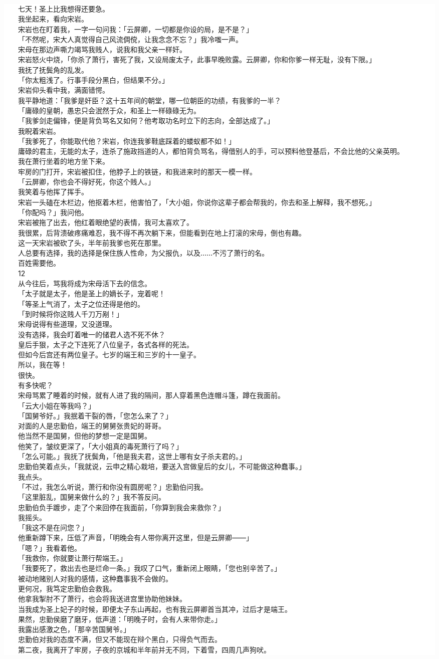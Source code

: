 &emsp;&emsp;七天！圣上比我想得还要急。  
&emsp;&emsp;我坐起来，看向宋岩。  
&emsp;&emsp;宋岩也在盯着我，一字一句问我：「云屏卿，一切都是你设的局，是不是？」  
&emsp;&emsp;「不然呢，宋大人真觉得自己风流倜傥，让我念念不忘？」我冷嗤一声。  
&emsp;&emsp;宋母在那边声嘶力竭骂我贱人，说我和我父亲一样奸。  
&emsp;&emsp;宋岩怒火中烧，「你杀了萧行，害死了我，又设局废太子，此事早晚败露。云屏卿，你和你爹一样无耻，没有下限。」  
&emsp;&emsp;我抚了抚鬓角的乱发。  
&emsp;&emsp;「你太粗浅了。行事手段分黑白，但结果不分。」  
&emsp;&emsp;宋岩仰头看中我，满面错愕。  
&emsp;&emsp;我平静地道：「我爹是奸臣？这十五年间的朝堂，哪一位朝臣的功绩，有我爹的一半？  
&emsp;&emsp;「庸碌的皇朝，愚忠只会泯然于众，和圣上一样碌碌无为。  
&emsp;&emsp;「我爹剑走偏锋，便是背负骂名又如何？他考取功名时立下的志向，全部达成了。」  
&emsp;&emsp;我睨着宋岩。  
&emsp;&emsp;「我爹死了，你能取代他？宋岩，你连我爹鞋底踩着的蝼蚁都不如！」  
&emsp;&emsp;庸碌的君主，无能的太子，连杀了施政挡道的人，都怕背负骂名，得借别人的手，可以预料他登基后，不会比他的父亲英明。  
&emsp;&emsp;我在萧行坐着的地方坐下来。  
&emsp;&emsp;牢房的门打开，宋岩被扣住，他脖子上的铁链，和我进来时的那天一模一样。  
&emsp;&emsp;「云屏卿，你也会不得好死，你这个贱人。」  
&emsp;&emsp;我笑着与他挥了挥手。  
&emsp;&emsp;宋岩一头磕在木栏边，他抠着木栏，他害怕了，「大小姐，你说你这辈子都会帮我的，你去和圣上解释，我不想死。」  
&emsp;&emsp;「你配吗？」我问他。  
&emsp;&emsp;宋岩被拖了出去，他红着眼绝望的表情，我可太喜欢了。  
&emsp;&emsp;我很累，后背溃破疼痛难忍，我不得不再次躺下来，但能看到在地上打滚的宋母，倒也有趣。  
&emsp;&emsp;这一天宋岩被砍了头，半年前我爹也死在那里。  
&emsp;&emsp;人总要有选择，我的选择是保住族人性命，为父报仇，以及……不污了萧行的名。  
&emsp;&emsp;百姓需要他。  
&emsp;&emsp;12  
&emsp;&emsp;从今往后，骂我将成为宋母活下去的信念。  
&emsp;&emsp;「太子就是太子，他是圣上的嫡长子，宠着呢！  
&emsp;&emsp;「等圣上气消了，太子之位还得是他的。  
&emsp;&emsp;「到时候将你这贱人千刀万剐！」  
&emsp;&emsp;宋母说得有些道理，又没道理。  
&emsp;&emsp;没有选择，我会盯着唯一的储君人选不死不休？  
&emsp;&emsp;皇后手狠，太子之下连死了八位皇子，各式各样的死法。  
&emsp;&emsp;但如今后宫还有两位皇子。七岁的端王和三岁的十一皇子。  
&emsp;&emsp;所以，我在等！  
&emsp;&emsp;很快。  
&emsp;&emsp;有多快呢？  
&emsp;&emsp;宋母骂累了睡着的时候，就有人进了我的隔间，那人穿着黑色连帽斗篷，蹲在我面前。  
&emsp;&emsp;「云大小姐在等我吗？」  
&emsp;&emsp;「国舅爷好。」我抿着干裂的唇，「您怎么来了？」  
&emsp;&emsp;对面的人是忠勤伯，端王的舅舅张贵妃的哥哥。  
&emsp;&emsp;他当然不是国舅，但他的梦想一定是国舅。  
&emsp;&emsp;他笑了，皱纹更深了，「大小姐真的毒死萧行了吗？」  
&emsp;&emsp;「怎么可能。」我抚了抚鬓角，「他是我夫君，这世上哪有女子杀夫君的。」  
&emsp;&emsp;忠勤伯笑着点头，「我就说，云申之精心栽培，要送入宫做皇后的女儿，不可能做这种蠢事。」  
&emsp;&emsp;我点头。  
&emsp;&emsp;「不过，我怎么听说，萧行和你没有圆房呢？」忠勤伯问我。  
&emsp;&emsp;「这里脏乱，国舅来做什么的？」我不答反问。  
&emsp;&emsp;忠勤伯负手踱步，走了个来回停在我面前，「你算到我会来救你？」  
&emsp;&emsp;我摇头。  
&emsp;&emsp;「我这不是在问您？」  
&emsp;&emsp;他重新蹲下来，压低了声音，「明晚会有人带你离开这里，但是云屏卿——」  
&emsp;&emsp;「嗯？」我看着他。  
&emsp;&emsp;「我救你，你就要让萧行帮端王。」  
&emsp;&emsp;「我要死了，救出去也是烂命一条。」我叹了口气，重新闭上眼睛，「您也别辛苦了。」  
&emsp;&emsp;被动地赌别人对我的感情，这种蠢事我不会做的。  
&emsp;&emsp;更何况，我笃定忠勤伯会救我。  
&emsp;&emsp;他拿我掣肘不了萧行，也会将我送进宫里协助他妹妹。  
&emsp;&emsp;当我成为圣上妃子的时候，即便太子东山再起，也有我云屏卿首当其冲，过后才是端王。  
&emsp;&emsp;果然，忠勤侯磨了磨牙，低声道：「明晚子时，会有人来带你走。」  
&emsp;&emsp;我露出感激之色，「那辛苦国舅爷。」  
&emsp;&emsp;忠勤伯对我的态度不满，但又不能现在辩个黑白，只得负气而去。  
&emsp;&emsp;第二夜，我离开了牢房，子夜的京城和半年前并无不同，下着雪，四周几声狗吠。  
